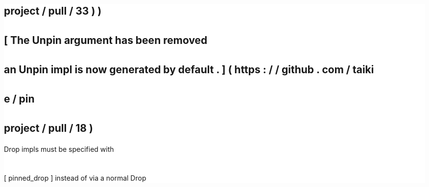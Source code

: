 project
/
pull
/
33
)
)
-
[
The
Unpin
argument
has
been
removed
-
an
Unpin
impl
is
now
generated
by
default
.
]
(
https
:
/
/
github
.
com
/
taiki
-
e
/
pin
-
project
/
pull
/
18
)
-
Drop
impls
must
be
specified
with
#
[
pinned_drop
]
instead
of
via
a
normal
Drop